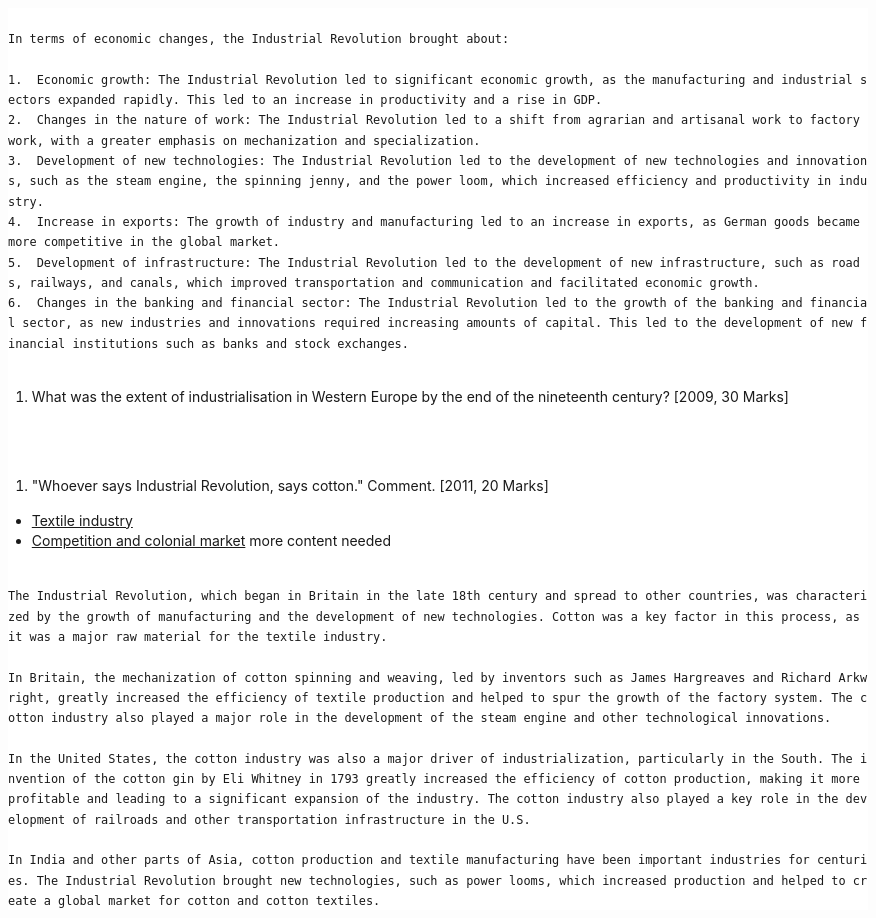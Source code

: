 ```ad-Answer
    
In terms of economic changes, the Industrial Revolution brought about:

1.  Economic growth: The Industrial Revolution led to significant economic growth, as the manufacturing and industrial sectors expanded rapidly. This led to an increase in productivity and a rise in GDP.
2.  Changes in the nature of work: The Industrial Revolution led to a shift from agrarian and artisanal work to factory work, with a greater emphasis on mechanization and specialization.
3.  Development of new technologies: The Industrial Revolution led to the development of new technologies and innovations, such as the steam engine, the spinning jenny, and the power loom, which increased efficiency and productivity in industry.
4.  Increase in exports: The growth of industry and manufacturing led to an increase in exports, as German goods became more competitive in the global market.
5.  Development of infrastructure: The Industrial Revolution led to the development of new infrastructure, such as roads, railways, and canals, which improved transportation and communication and facilitated economic growth.
6.  Changes in the banking and financial sector: The Industrial Revolution led to the growth of the banking and financial sector, as new industries and innovations required increasing amounts of capital. This led to the development of new financial institutions such as banks and stock exchanges.


```

1. What was the extent of industrialisation in Western Europe by the end of the nineteenth century? [2009, 30 Marks]

```ad-Answer



```

1. "Whoever says Industrial Revolution, says cotton." Comment. [2011, 20 Marks]
- [Textile industry](onenote:[[English]]%20Industrial%20Revolutions%20%20Causes%20and%20Impact%20on%20society&section-id={DC56A11B-8B6B-4AC5-A364-5525391838E3}&page-id={A35B43F3-A0FF-43C7-A19A-AA142BD1D6AE}&object-id={2ECAF57F-B7EE-4CE4-89C1-4F1298BDE265}&7B&base-path=https://d.docs.live.net/bbc8be5bd337910c/Documents/History%20Optional/World%20History/Part%20I/Industrialisation.one)
- [Competition and colonial market](onenote:[[English]]%20Industrial%20Revolutions%20%20Causes%20and%20Impact%20on%20society&section-id={DC56A11B-8B6B-4AC5-A364-5525391838E3}&page-id={A35B43F3-A0FF-43C7-A19A-AA142BD1D6AE}&object-id={2ECAF57F-B7EE-4CE4-89C1-4F1298BDE265}&EE&base-path=https://d.docs.live.net/bbc8be5bd337910c/Documents/History%20Optional/World%20History/Part%20I/Industrialisation.one) more content needed

```ad-Answer

The Industrial Revolution, which began in Britain in the late 18th century and spread to other countries, was characterized by the growth of manufacturing and the development of new technologies. Cotton was a key factor in this process, as it was a major raw material for the textile industry.

In Britain, the mechanization of cotton spinning and weaving, led by inventors such as James Hargreaves and Richard Arkwright, greatly increased the efficiency of textile production and helped to spur the growth of the factory system. The cotton industry also played a major role in the development of the steam engine and other technological innovations.

In the United States, the cotton industry was also a major driver of industrialization, particularly in the South. The invention of the cotton gin by Eli Whitney in 1793 greatly increased the efficiency of cotton production, making it more profitable and leading to a significant expansion of the industry. The cotton industry also played a key role in the development of railroads and other transportation infrastructure in the U.S.

In India and other parts of Asia, cotton production and textile manufacturing have been important industries for centuries. The Industrial Revolution brought new technologies, such as power looms, which increased production and helped to create a global market for cotton and cotton textiles.

```